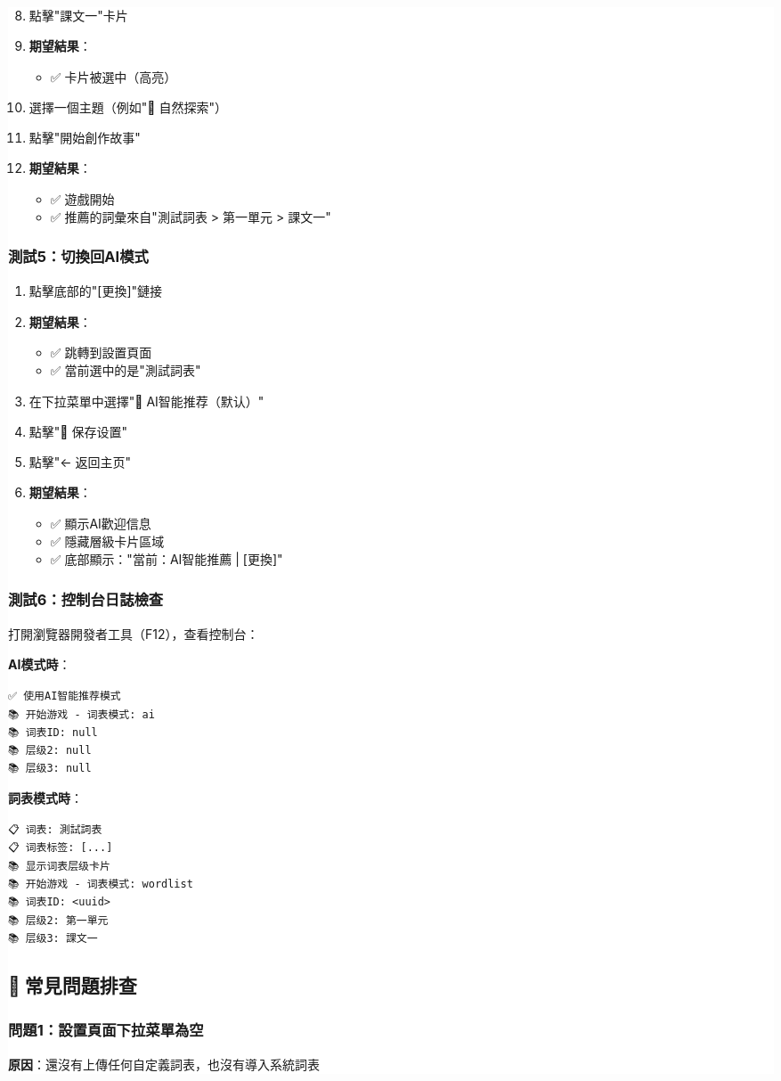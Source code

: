 8. 點擊"課文一"卡片
9. **期望結果**：
   - ✅ 卡片被選中（高亮）

10. 選擇一個主題（例如"🌳 自然探索"）
11. 點擊"開始創作故事"
12. **期望結果**：
    - ✅ 遊戲開始
    - ✅ 推薦的詞彙來自"測試詞表 > 第一單元 > 課文一"

### 測試5：切換回AI模式

1. 點擊底部的"[更換]"鏈接
2. **期望結果**：
   - ✅ 跳轉到設置頁面
   - ✅ 當前選中的是"測試詞表"

3. 在下拉菜單中選擇"🤖 AI智能推荐（默认）"
4. 點擊"💾 保存设置"
5. 點擊"← 返回主页"
6. **期望結果**：
   - ✅ 顯示AI歡迎信息
   - ✅ 隱藏層級卡片區域
   - ✅ 底部顯示："當前：AI智能推薦 | [更換]"

### 測試6：控制台日誌檢查

打開瀏覽器開發者工具（F12），查看控制台：

**AI模式時**：
```
✅ 使用AI智能推荐模式
📚 开始游戏 - 词表模式: ai
📚 词表ID: null
📚 层级2: null
📚 层级3: null
```

**詞表模式時**：
```
📋 词表: 測試詞表
📋 词表标签: [...]
📚 显示词表层级卡片
📚 开始游戏 - 词表模式: wordlist
📚 词表ID: <uuid>
📚 层级2: 第一單元
📚 层级3: 課文一
```

## 🐛 常見問題排查

### 問題1：設置頁面下拉菜單為空

**原因**：還沒有上傳任何自定義詞表，也沒有導入系統詞表
